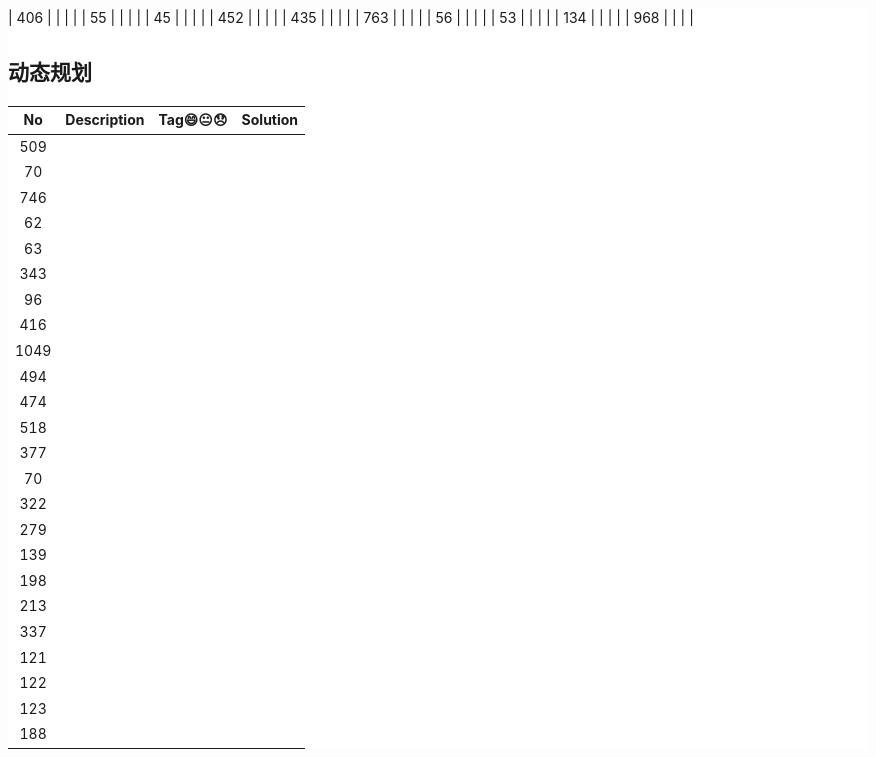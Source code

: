| 406  |             |                                        |          |
|  55  |             |                                        |          |
|  45  |             |                                        |          |
| 452  |             |                                        |          |
| 435  |             |                                        |          |
| 763  |             |                                        |          |
|  56  |             |                                        |          |
|  53  |             |                                        |          |
| 134  |             |                                        |          |
| 968  |             |                                        |          |

## 动态规划

|  No  | Description | Tag:smile::neutral_face::disappointed: | Solution |
| :--: | :---------: | -------------------------------------- | -------- |
| 509  |             |                                        |          |
|  70  |             |                                        |          |
| 746  |             |                                        |          |
|  62  |             |                                        |          |
|  63  |             |                                        |          |
| 343  |             |                                        |          |
|  96  |             |                                        |          |
| 416  |             |                                        |          |
| 1049 |             |                                        |          |
| 494  |             |                                        |          |
| 474  |             |                                        |          |
| 518  |             |                                        |          |
| 377  |             |                                        |          |
|  70  |             |                                        |          |
| 322  |             |                                        |          |
| 279  |             |                                        |          |
| 139  |             |                                        |          |
| 198  |             |                                        |          |
| 213  |             |                                        |          |
| 337  |             |                                        |          |
| 121  |             |                                        |          |
| 122  |             |                                        |          |
| 123  |             |                                        |          |
| 188  |             |                                        |          |